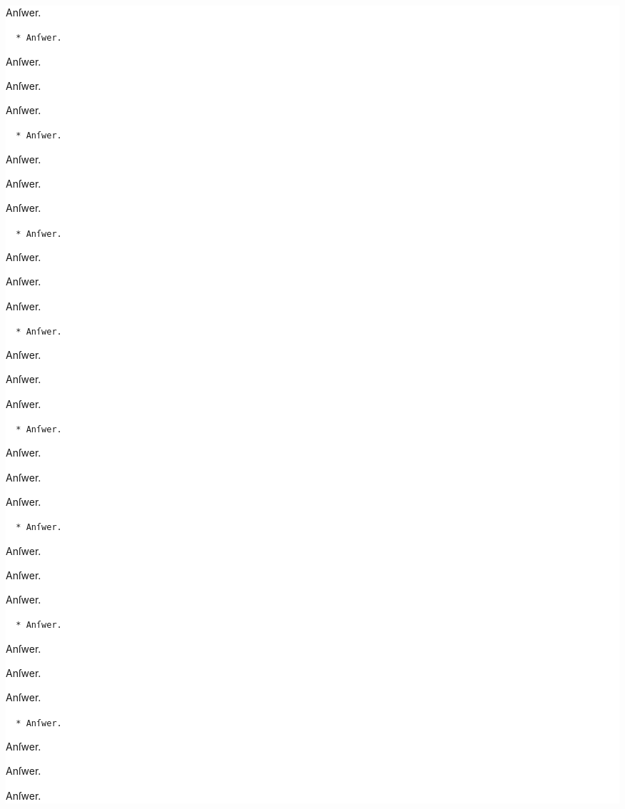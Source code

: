 Anſwer.

      * Anſwer.

Anſwer.

Anſwer.

Anſwer.

      * Anſwer.

Anſwer.

Anſwer.

Anſwer.

      * Anſwer.

Anſwer.

Anſwer.

Anſwer.

      * Anſwer.

Anſwer.

Anſwer.

Anſwer.

      * Anſwer.

Anſwer.

Anſwer.

Anſwer.

      * Anſwer.

Anſwer.

Anſwer.

Anſwer.

      * Anſwer.

Anſwer.

Anſwer.

Anſwer.

      * Anſwer.

Anſwer.

Anſwer.

Anſwer.
